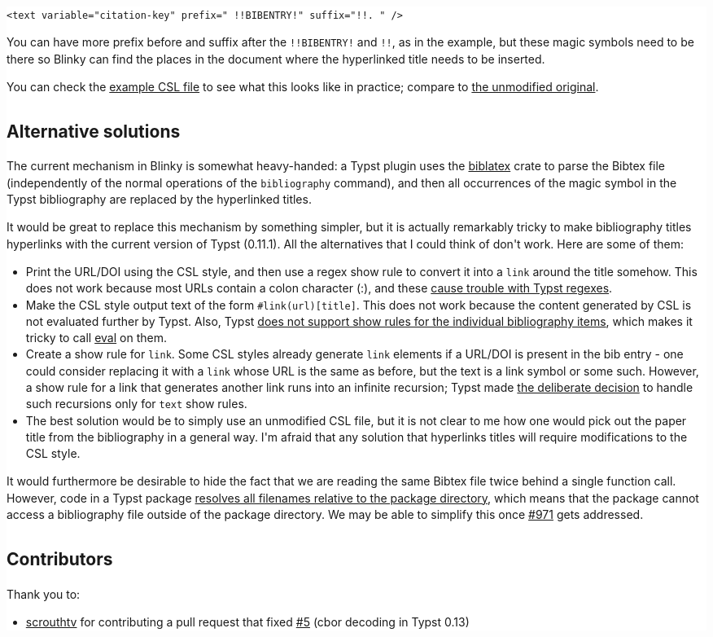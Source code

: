 ```
<text variable="citation-key" prefix=" !!BIBENTRY!" suffix="!!. " />
```

You can have more prefix before and suffix after the `!!BIBENTRY!` and `!!`, as in the example, but these magic symbols need to be there so Blinky can find the places in the document where the hyperlinked title needs to be inserted.

You can check the [example CSL file](https://github.com/alexanderkoller/typst-blinky/blob/main/examples/association-for-computational-linguistics-blinky.csl) to see what this looks like in practice; compare to [the unmodified original](https://github.com/citation-style-language/styles/blob/master/association-for-computational-linguistics.csl).


## Alternative solutions

The current mechanism in Blinky is somewhat heavy-handed: a Typst plugin uses the [biblatex](https://github.com/typst/biblatex) crate to parse the Bibtex file (independently of the normal operations of the `bibliography` command), and then all occurrences of the magic symbol in the Typst bibliography are replaced by the hyperlinked titles.

It would be great to replace this mechanism by something simpler, but it is actually remarkably tricky to make bibliography titles hyperlinks with the current version of Typst (0.11.1). All the alternatives that I could think of don't work. Here are some of them:

- Print the URL/DOI using the CSL style, and then use a regex show rule to convert it into a `link` around the title somehow. This does not work because most URLs contain a colon character (:), and these [cause trouble with Typst regexes](https://github.com/typst/typst/issues/86).
- Make the CSL style output text of the form `#link(url)[title]`. This does not work because the content generated by CSL is not evaluated further by Typst. Also, Typst [does not support show rules for the individual bibliography items](https://github.com/typst/typst/issues/942), which makes it tricky to call [eval](https://typst.app/docs/reference/foundations/eval/) on them.
- Create a show rule for `link`. Some CSL styles already generate `link` elements if a URL/DOI is present in the bib entry - one could consider replacing it with a `link` whose URL is the same as before, but the text is a link symbol or some such. However, a show rule for a link that generates another link runs into an infinite recursion; Typst made [the deliberate decision](https://github.com/typst/typst/pull/3327) to handle such recursions only for `text` show rules.
- The best solution would be to simply use an unmodified CSL file, but it is not clear to me how one would pick out the paper title from the bibliography in a general way. I'm afraid that any solution that hyperlinks titles will require modifications to the CSL style.

It would furthermore be desirable to hide the fact that we are reading the same Bibtex file twice behind a single function call. However, code in a Typst package [resolves all filenames relative to the package directory](https://github.com/typst/typst/issues/2126), which means that the package cannot access a bibliography file outside of the package directory. We may be able to simplify this once [#971](https://github.com/typst/typst/issues/971) gets addressed.


## Contributors

Thank you to:

- [scrouthtv](https://github.com/scrouthtv) for contributing a pull request that fixed [#5](https://github.com/alexanderkoller/typst-blinky/issues/5) (cbor decoding in Typst 0.13)
